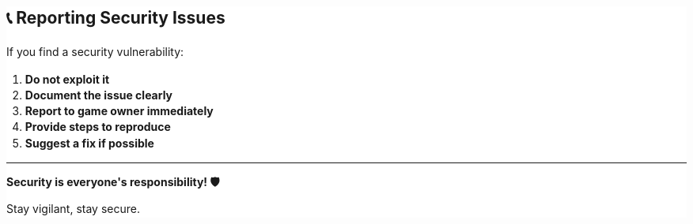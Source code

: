 
## 📞 Reporting Security Issues

If you find a security vulnerability:

1. **Do not exploit it**
2. **Document the issue clearly**
3. **Report to game owner immediately**
4. **Provide steps to reproduce**
5. **Suggest a fix if possible**

---

**Security is everyone's responsibility! 🛡️**

Stay vigilant, stay secure.
